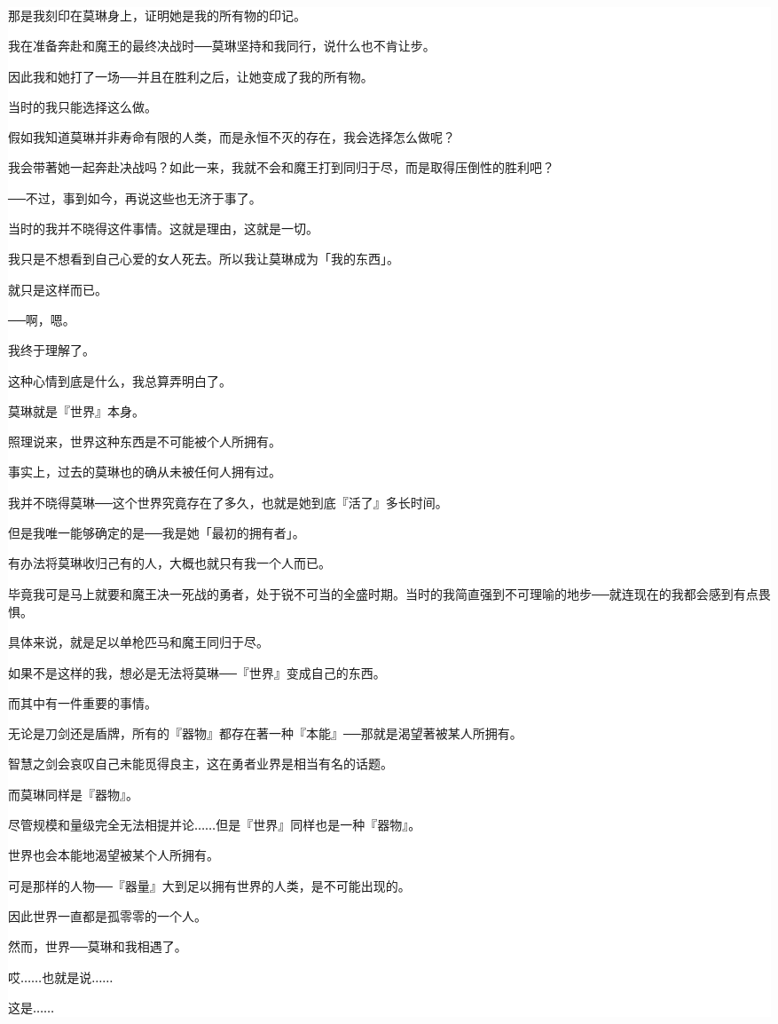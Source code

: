 那是我刻印在莫琳身上，证明她是我的所有物的印记。

我在准备奔赴和魔王的最终决战时──莫琳坚持和我同行，说什么也不肯让步。

因此我和她打了一场──并且在胜利之后，让她变成了我的所有物。

当时的我只能选择这么做。

假如我知道莫琳并非寿命有限的人类，而是永恒不灭的存在，我会选择怎么做呢？

我会带著她一起奔赴决战吗？如此一来，我就不会和魔王打到同归于尽，而是取得压倒性的胜利吧？

──不过，事到如今，再说这些也无济于事了。

当时的我并不晓得这件事情。这就是理由，这就是一切。

我只是不想看到自己心爱的女人死去。所以我让莫琳成为「我的东西」。

就只是这样而已。

──啊，嗯。

我终于理解了。

这种心情到底是什么，我总算弄明白了。

莫琳就是『世界』本身。

照理说来，世界这种东西是不可能被个人所拥有。

事实上，过去的莫琳也的确从未被任何人拥有过。

我并不晓得莫琳──这个世界究竟存在了多久，也就是她到底『活了』多长时间。

但是我唯一能够确定的是──我是她「最初的拥有者」。

有办法将莫琳收归己有的人，大概也就只有我一个人而已。

毕竟我可是马上就要和魔王决一死战的勇者，处于锐不可当的全盛时期。当时的我简直强到不可理喻的地步──就连现在的我都会感到有点畏惧。

具体来说，就是足以单枪匹马和魔王同归于尽。

如果不是这样的我，想必是无法将莫琳──『世界』变成自己的东西。

而其中有一件重要的事情。

无论是刀剑还是盾牌，所有的『器物』都存在著一种『本能』──那就是渴望著被某人所拥有。

智慧之剑会哀叹自己未能觅得良主，这在勇者业界是相当有名的话题。

而莫琳同样是『器物』。

尽管规模和量级完全无法相提并论……但是『世界』同样也是一种『器物』。

世界也会本能地渴望被某个人所拥有。

可是那样的人物──『器量』大到足以拥有世界的人类，是不可能出现的。

因此世界一直都是孤零零的一个人。

然而，世界──莫琳和我相遇了。

哎……也就是说……

这是……
